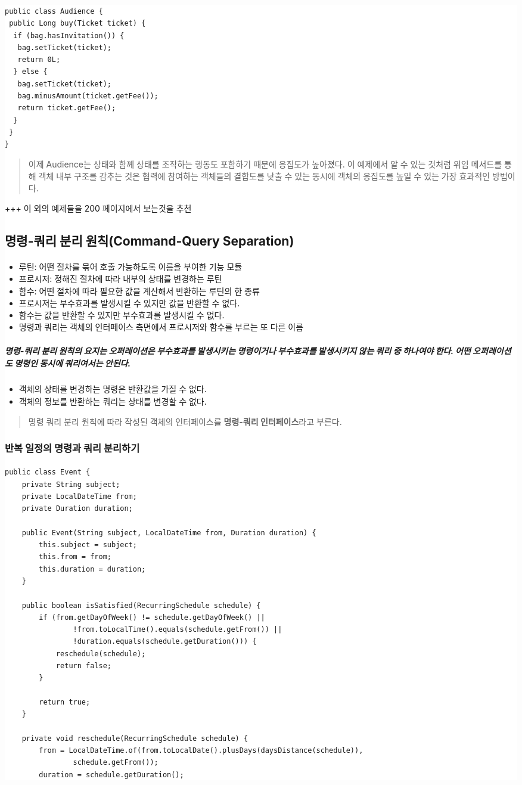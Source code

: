 ```
public class Audience {
 public Long buy(Ticket ticket) {
  if (bag.hasInvitation()) {
   bag.setTicket(ticket);
   return 0L;
  } else {
   bag.setTicket(ticket);
   bag.minusAmount(ticket.getFee());
   return ticket.getFee();
  }
 }
}
```
> 이제 Audience는 상태와 함께 상태를 조작하는 행동도 포함하기 때문에 응집도가 높아졌다.
> 이 예제에서 알 수 있는 것처럼 위임 메서드를 통해 객체 내부 구조를 감추는 것은 협력에 참여하는 객체들의 결합도를 낮출 수 있는 동시에 객체의 응집도를 높일 수 있는 가장 효과적인 방법이다.

+++ 이 외의 예제들을 200 페이지에서 보는것을 추천


## 명령-쿼리 분리 원칙(Command-Query Separation)
- 루틴: 어떤 절차를 묶어 호출 가능하도록 이름을 부여한 기능 모듈
- 프로시저: 정해진 절차에 따라 내부의 상태를 변경하는 루틴
- 함수: 어떤 절차에 따라 필요한 값을 계산해서 반환하는 루틴의 한 종류
- 프로시저는 부수효과를 발생시킬 수 있지만 값을 반환할 수 없다.
- 함수는 값을 반환할 수 있지만 부수효과를 발생시킬 수 없다.
- 명령과 쿼리는 객체의 인터페이스 측면에서 프로시저와 함수를 부르는 또 다른 이름

##### 명령-쿼리 분리 원칙의 요지는 오퍼레이션은 부수효과를 발생시키는 명령이거나 부수효과를 발생시키지 않는 쿼리 중 하나여야 한다. 어떤 오퍼레이션도 명령인 동시에 쿼리여서는 안된다.
- 객체의 상태를 변경하는 명령은 반환값을 가질 수 없다.
- 객체의 정보를 반환하는 쿼리는 상태를 변경할 수 없다.
> 명령 쿼리 분리 원칙에 따라 작성된 객체의 인터페이스를 **명령-쿼리 인터페이스**라고 부른다.


### 반복 일정의 명령과 쿼리 분리하기

```
public class Event {
    private String subject;
    private LocalDateTime from;
    private Duration duration;

    public Event(String subject, LocalDateTime from, Duration duration) {
        this.subject = subject;
        this.from = from;
        this.duration = duration;
    }

    public boolean isSatisfied(RecurringSchedule schedule) {
        if (from.getDayOfWeek() != schedule.getDayOfWeek() ||
                !from.toLocalTime().equals(schedule.getFrom()) ||
                !duration.equals(schedule.getDuration())) {
            reschedule(schedule);
            return false;
        }

        return true;
    }

    private void reschedule(RecurringSchedule schedule) {
        from = LocalDateTime.of(from.toLocalDate().plusDays(daysDistance(schedule)),
                schedule.getFrom());
        duration = schedule.getDuration();
```